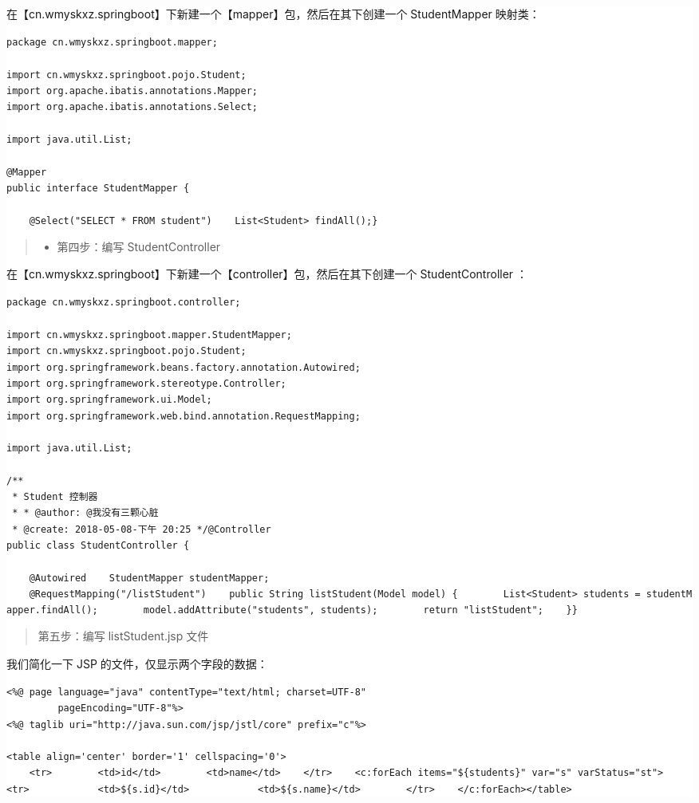 在【cn.wmyskxz.springboot】下新建一个【mapper】包，然后在其下创建一个 StudentMapper 映射类：

```  
package cn.wmyskxz.springboot.mapper;  
  
import cn.wmyskxz.springboot.pojo.Student;  
import org.apache.ibatis.annotations.Mapper;  
import org.apache.ibatis.annotations.Select;  
  
import java.util.List;  
  
@Mapper  
public interface StudentMapper {  
  
    @Select("SELECT * FROM student")    List<Student> findAll();}  
```  

> *   第四步：编写 StudentController

在【cn.wmyskxz.springboot】下新建一个【controller】包，然后在其下创建一个 StudentController ：

```  
package cn.wmyskxz.springboot.controller;  
  
import cn.wmyskxz.springboot.mapper.StudentMapper;  
import cn.wmyskxz.springboot.pojo.Student;  
import org.springframework.beans.factory.annotation.Autowired;  
import org.springframework.stereotype.Controller;  
import org.springframework.ui.Model;  
import org.springframework.web.bind.annotation.RequestMapping;  
  
import java.util.List;  
  
/**  
 * Student 控制器  
 * * @author: @我没有三颗心脏  
 * @create: 2018-05-08-下午 20:25 */@Controller  
public class StudentController {  
  
    @Autowired    StudentMapper studentMapper;  
    @RequestMapping("/listStudent")    public String listStudent(Model model) {        List<Student> students = studentMapper.findAll();        model.addAttribute("students", students);        return "listStudent";    }}  
```  

> 第五步：编写 listStudent.jsp 文件

我们简化一下 JSP 的文件，仅显示两个字段的数据：

```  
<%@ page language="java" contentType="text/html; charset=UTF-8"  
         pageEncoding="UTF-8"%>  
<%@ taglib uri="http://java.sun.com/jsp/jstl/core" prefix="c"%>  
  
<table align='center' border='1' cellspacing='0'>  
    <tr>        <td>id</td>        <td>name</td>    </tr>    <c:forEach items="${students}" var="s" varStatus="st">        <tr>            <td>${s.id}</td>            <td>${s.name}</td>        </tr>    </c:forEach></table>  
```  
